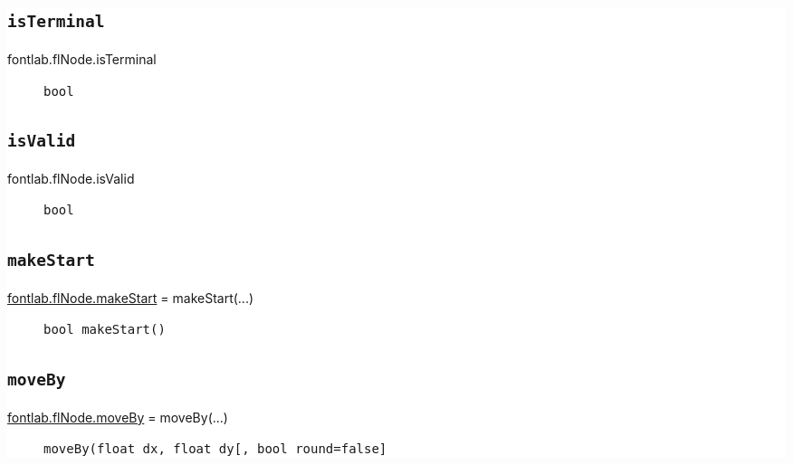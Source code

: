</dd></dl>



<a name="fontlab.flNode.isTerminal"></a>

## `isTerminal`


<dl class="descriptor"><dt>fontlab.flNode.isTerminal</dt>
<dd>

<pre class="doc" markdown="0">bool</pre>

</dd>
</dl>



<a name="fontlab.flNode.isValid"></a>

## `isValid`


<dl class="descriptor"><dt>fontlab.flNode.isValid</dt>
<dd>

<pre class="doc" markdown="0">bool</pre>

</dd>
</dl>



<a name="fontlab.flNode.makeStart"></a>

## `makeStart`


<dl class="function"><dt><a name="-fontlab.flNode.makeStart" href="#-fontlab.flNode.makeStart"><span class="function-name">fontlab.flNode.makeStart</span></a> = makeStart<span class="argspec">(...)</span></dt><dd>

<pre class="doc" markdown="0">bool makeStart()</pre>

</dd></dl>



<a name="fontlab.flNode.moveBy"></a>

## `moveBy`


<dl class="function"><dt><a name="-fontlab.flNode.moveBy" href="#-fontlab.flNode.moveBy"><span class="function-name">fontlab.flNode.moveBy</span></a> = moveBy<span class="argspec">(...)</span></dt><dd>

<pre class="doc" markdown="0">moveBy(float dx, float dy[, bool round=false]</pre>

</dd></dl>
